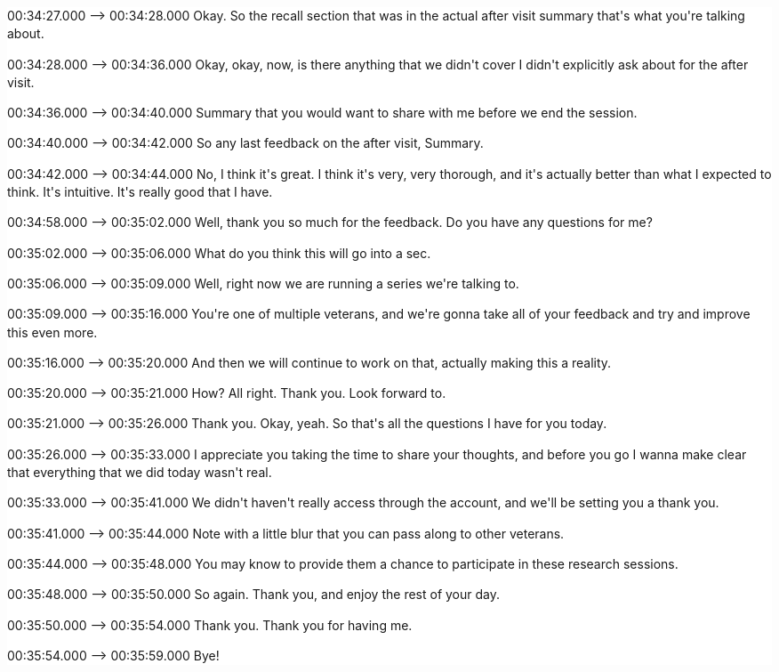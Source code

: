 00:34:27.000 --> 00:34:28.000
Okay. So the recall section that was in the actual after visit summary that's what you're talking about.

00:34:28.000 --> 00:34:36.000
Okay, okay, now, is there anything that we didn't cover I didn't explicitly ask about for the after visit.

00:34:36.000 --> 00:34:40.000
Summary that you would want to share with me before we end the session.

00:34:40.000 --> 00:34:42.000
So any last feedback on the after visit, Summary.

00:34:42.000 --> 00:34:44.000
No, I think it's great. I think it's very, very thorough, and it's actually better than what I expected to think. It's intuitive. It's really good that I have.

00:34:58.000 --> 00:35:02.000
Well, thank you so much for the feedback. Do you have any questions for me?

00:35:02.000 --> 00:35:06.000
What do you think this will go into a sec.

00:35:06.000 --> 00:35:09.000
Well, right now we are running a series we're talking to.

00:35:09.000 --> 00:35:16.000
You're one of multiple veterans, and we're gonna take all of your feedback and try and improve this even more.

00:35:16.000 --> 00:35:20.000
And then we will continue to work on that, actually making this a reality.

00:35:20.000 --> 00:35:21.000
How? All right. Thank you. Look forward to.

00:35:21.000 --> 00:35:26.000
Thank you. Okay, yeah. So that's all the questions I have for you today.

00:35:26.000 --> 00:35:33.000
I appreciate you taking the time to share your thoughts, and before you go I wanna make clear that everything that we did today wasn't real.

00:35:33.000 --> 00:35:41.000
We didn't haven't really access through the account, and we'll be setting you a thank you.

00:35:41.000 --> 00:35:44.000
Note with a little blur that you can pass along to other veterans.

00:35:44.000 --> 00:35:48.000
You may know to provide them a chance to participate in these research sessions.

00:35:48.000 --> 00:35:50.000
So again. Thank you, and enjoy the rest of your day.

00:35:50.000 --> 00:35:54.000
Thank you. Thank you for having me.

00:35:54.000 --> 00:35:59.000
Bye!

